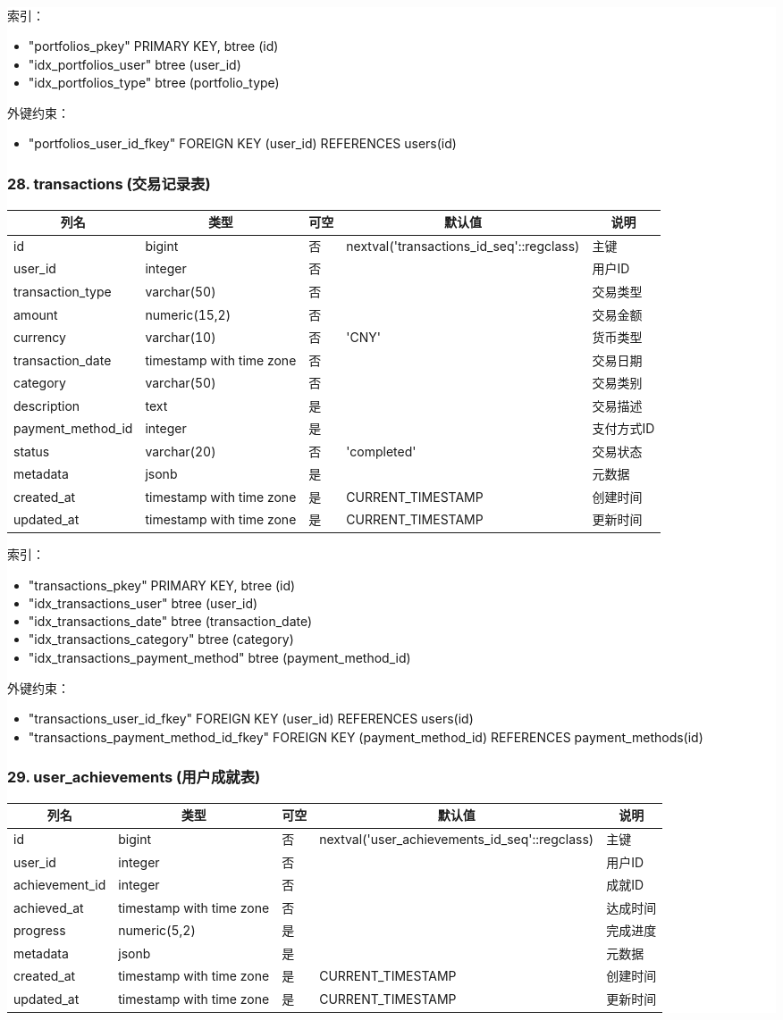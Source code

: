 索引：
- "portfolios_pkey" PRIMARY KEY, btree (id)
- "idx_portfolios_user" btree (user_id)
- "idx_portfolios_type" btree (portfolio_type)

外键约束：
- "portfolios_user_id_fkey" FOREIGN KEY (user_id) REFERENCES users(id)

### 28. transactions (交易记录表)
| 列名 | 类型 | 可空 | 默认值 | 说明 |
|------|------|------|--------|------|
| id | bigint | 否 | nextval('transactions_id_seq'::regclass) | 主键 |
| user_id | integer | 否 | | 用户ID |
| transaction_type | varchar(50) | 否 | | 交易类型 |
| amount | numeric(15,2) | 否 | | 交易金额 |
| currency | varchar(10) | 否 | 'CNY' | 货币类型 |
| transaction_date | timestamp with time zone | 否 | | 交易日期 |
| category | varchar(50) | 否 | | 交易类别 |
| description | text | 是 | | 交易描述 |
| payment_method_id | integer | 是 | | 支付方式ID |
| status | varchar(20) | 否 | 'completed' | 交易状态 |
| metadata | jsonb | 是 | | 元数据 |
| created_at | timestamp with time zone | 是 | CURRENT_TIMESTAMP | 创建时间 |
| updated_at | timestamp with time zone | 是 | CURRENT_TIMESTAMP | 更新时间 |

索引：
- "transactions_pkey" PRIMARY KEY, btree (id)
- "idx_transactions_user" btree (user_id)
- "idx_transactions_date" btree (transaction_date)
- "idx_transactions_category" btree (category)
- "idx_transactions_payment_method" btree (payment_method_id)

外键约束：
- "transactions_user_id_fkey" FOREIGN KEY (user_id) REFERENCES users(id)
- "transactions_payment_method_id_fkey" FOREIGN KEY (payment_method_id) REFERENCES payment_methods(id)

### 29. user_achievements (用户成就表)
| 列名 | 类型 | 可空 | 默认值 | 说明 |
|------|------|------|--------|------|
| id | bigint | 否 | nextval('user_achievements_id_seq'::regclass) | 主键 |
| user_id | integer | 否 | | 用户ID |
| achievement_id | integer | 否 | | 成就ID |
| achieved_at | timestamp with time zone | 否 | | 达成时间 |
| progress | numeric(5,2) | 是 | | 完成进度 |
| metadata | jsonb | 是 | | 元数据 |
| created_at | timestamp with time zone | 是 | CURRENT_TIMESTAMP | 创建时间 |
| updated_at | timestamp with time zone | 是 | CURRENT_TIMESTAMP | 更新时间 |

